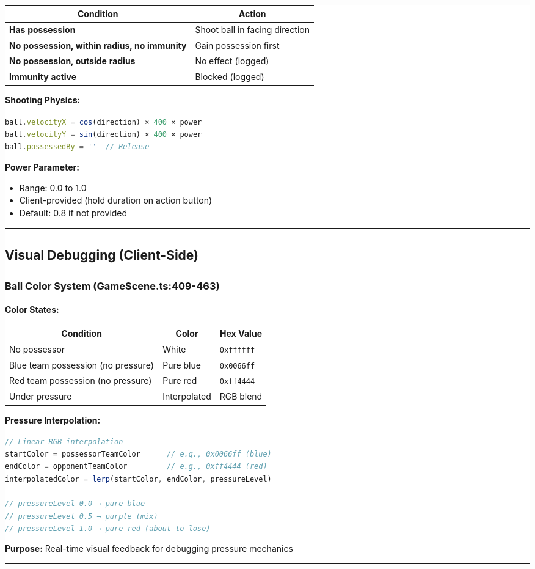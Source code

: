 | Condition | Action |
|-----------|--------|
| **Has possession** | Shoot ball in facing direction |
| **No possession, within radius, no immunity** | Gain possession first |
| **No possession, outside radius** | No effect (logged) |
| **Immunity active** | Blocked (logged) |

**Shooting Physics:**
```typescript
ball.velocityX = cos(direction) × 400 × power
ball.velocityY = sin(direction) × 400 × power
ball.possessedBy = ''  // Release
```

**Power Parameter:**
- Range: 0.0 to 1.0
- Client-provided (hold duration on action button)
- Default: 0.8 if not provided

---

## Visual Debugging (Client-Side)

### Ball Color System (GameScene.ts:409-463)

**Color States:**

| Condition | Color | Hex Value |
|-----------|-------|-----------|
| No possessor | White | `0xffffff` |
| Blue team possession (no pressure) | Pure blue | `0x0066ff` |
| Red team possession (no pressure) | Pure red | `0xff4444` |
| Under pressure | Interpolated | RGB blend |

**Pressure Interpolation:**
```typescript
// Linear RGB interpolation
startColor = possessorTeamColor      // e.g., 0x0066ff (blue)
endColor = opponentTeamColor         // e.g., 0xff4444 (red)
interpolatedColor = lerp(startColor, endColor, pressureLevel)

// pressureLevel 0.0 → pure blue
// pressureLevel 0.5 → purple (mix)
// pressureLevel 1.0 → pure red (about to lose)
```

**Purpose:** Real-time visual feedback for debugging pressure mechanics

---
